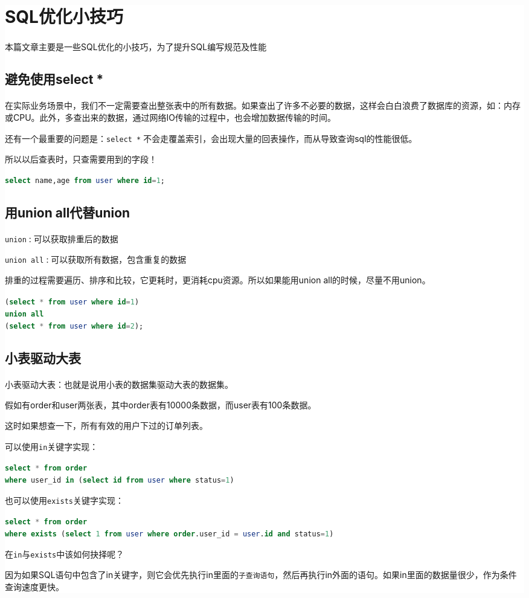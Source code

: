 # SQL优化小技巧


本篇文章主要是一些SQL优化的小技巧，为了提升SQL编写规范及性能

## 避免使用select *

在实际业务场景中，我们不一定需要查出整张表中的所有数据。如果查出了许多不必要的数据，这样会白白浪费了数据库的资源，如：内存或CPU。此外，多查出来的数据，通过网络IO传输的过程中，也会增加数据传输的时间。

还有一个最重要的问题是：`select *` 不会走覆盖索引，会出现大量的回表操作，而从导致查询sql的性能很低。

所以以后查表时，只查需要用到的字段！

```sql
select name,age from user where id=1;
```

## 用union all代替union

`union` : 可以获取排重后的数据

`union all` : 可以获取所有数据，包含重复的数据

排重的过程需要遍历、排序和比较，它更耗时，更消耗cpu资源。所以如果能用union all的时候，尽量不用union。

```sql
(select * from user where id=1) 
union all
(select * from user where id=2);
```

## 小表驱动大表

小表驱动大表：也就是说用小表的数据集驱动大表的数据集。

假如有order和user两张表，其中order表有10000条数据，而user表有100条数据。

这时如果想查一下，所有有效的用户下过的订单列表。

可以使用`in`关键字实现：

```sql
select * from order
where user_id in (select id from user where status=1)
```

也可以使用`exists`关键字实现：

```sql
select * from order
where exists (select 1 from user where order.user_id = user.id and status=1)
```

在`in`与`exists`中该如何抉择呢？

因为如果SQL语句中包含了in关键字，则它会优先执行in里面的`子查询语句`，然后再执行in外面的语句。如果in里面的数据量很少，作为条件查询速度更快。

